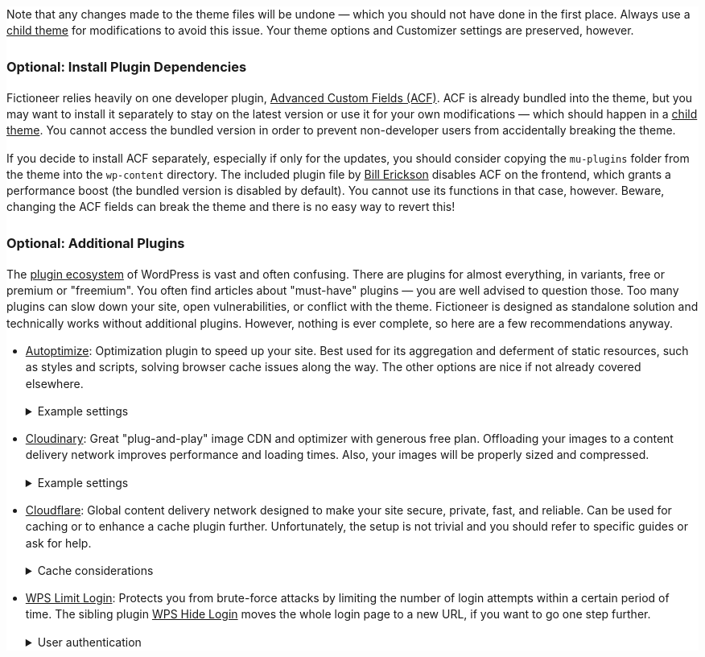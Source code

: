 Note that any changes made to the theme files will be undone — which you should not have done in the first place. Always use a [child theme](https://developer.wordpress.org/themes/advanced-topics/child-themes/) for modifications to avoid this issue. Your theme options and Customizer settings are preserved, however.

### Optional: Install Plugin Dependencies

Fictioneer relies heavily on one developer plugin, [Advanced Custom Fields (ACF)](https://www.advancedcustomfields.com/). ACF is already bundled into the theme, but you may want to install it separately to stay on the latest version or use it for your own modifications — which should happen in a [child theme](https://developer.wordpress.org/themes/advanced-topics/child-themes/). You cannot access the bundled version in order to prevent non-developer users from accidentally breaking the theme.

If you decide to install ACF separately, especially if only for the updates, you should consider copying the `mu-plugins` folder from the theme into the `wp-content` directory. The included plugin file by [Bill Erickson](https://www.billerickson.net/code/disable-acf-frontend/) disables ACF on the frontend, which grants a performance boost (the bundled version is disabled by default). You cannot use its functions in that case, however. Beware, changing the ACF fields can break the theme and there is no easy way to revert this!

### Optional: Additional Plugins

The [plugin ecosystem](https://wordpress.org/plugins/) of WordPress is vast and often confusing. There are plugins for almost everything, in variants, free or premium or "freemium". You often find articles about "must-have" plugins — you are well advised to question those. Too many plugins can slow down your site, open vulnerabilities, or conflict with the theme. Fictioneer is designed as standalone solution and technically works without additional plugins. However, nothing is ever complete, so here are a few recommendations anyway.

* [Autoptimize](https://wordpress.org/plugins/autoptimize/): Optimization plugin to speed up your site. Best used for its aggregation and deferment of static resources, such as styles and scripts, solving browser cache issues along the way. The other options are nice if not already covered elsewhere.

  <details><summary>Example settings</summary></details>

* [Cloudinary](https://wordpress.org/plugins/cloudinary-image-management-and-manipulation-in-the-cloud-cdn/): Great "plug-and-play" image CDN and optimizer with generous free plan. Offloading your images to a content delivery network improves performance and loading times. Also, your images will be properly sized and compressed.

  <details><summary>Example settings</summary></details>

* [Cloudflare](https://wordpress.org/plugins/cloudflare/): Global content delivery network designed to make your site secure, private, fast, and reliable. Can be used for caching or to enhance a cache plugin further. Unfortunately, the setup is not trivial and you should refer to specific guides or ask for help.

  <details><summary>Cache considerations</summary></details>

* [WPS Limit Login](https://wordpress.org/plugins/wps-limit-login/): Protects you from brute-force attacks by limiting the number of login attempts within a certain period of time. The sibling plugin [WPS Hide Login](https://wordpress.org/plugins/wps-hide-login/) moves the whole login page to a new URL, if you want to go one step further.

  <details><summary>User authentication</summary></details>
